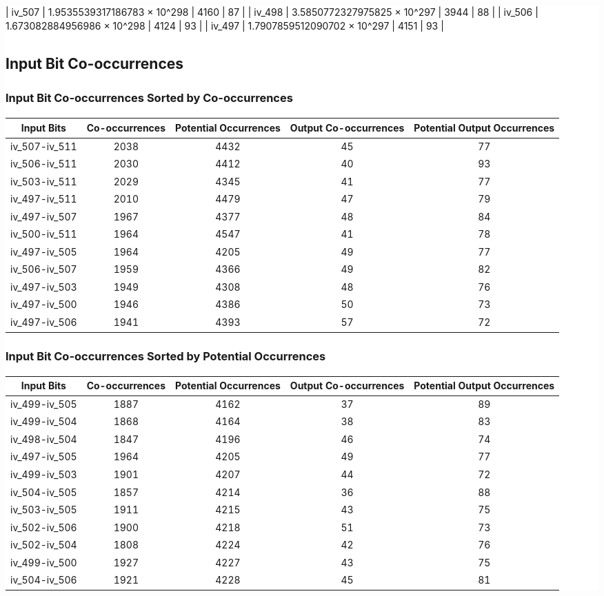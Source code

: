 | iv_507 | 1.9535539317186783 × 10^298 | 4160 | 87 |
| iv_498 | 3.5850772327975825 × 10^297 | 3944 | 88 |
| iv_506 | 1.673082884956986 × 10^298 | 4124 | 93 |
| iv_497 | 1.7907859512090702 × 10^297 | 4151 | 93 |

## Input Bit Co-occurrences

### Input Bit Co-occurrences Sorted by Co-occurrences

| Input Bits | Co-occurrences | Potential Occurrences | Output Co-occurrences | Potential Output Occurrences |
|:----------:|:--------------:|:---------------------:|:---------------------:|:----------------------------:|
| iv_507-iv_511 | 2038 | 4432 | 45 | 77 |
| iv_506-iv_511 | 2030 | 4412 | 40 | 93 |
| iv_503-iv_511 | 2029 | 4345 | 41 | 77 |
| iv_497-iv_511 | 2010 | 4479 | 47 | 79 |
| iv_497-iv_507 | 1967 | 4377 | 48 | 84 |
| iv_500-iv_511 | 1964 | 4547 | 41 | 78 |
| iv_497-iv_505 | 1964 | 4205 | 49 | 77 |
| iv_506-iv_507 | 1959 | 4366 | 49 | 82 |
| iv_497-iv_503 | 1949 | 4308 | 48 | 76 |
| iv_497-iv_500 | 1946 | 4386 | 50 | 73 |
| iv_497-iv_506 | 1941 | 4393 | 57 | 72 |

### Input Bit Co-occurrences Sorted by Potential Occurrences

| Input Bits | Co-occurrences | Potential Occurrences | Output Co-occurrences | Potential Output Occurrences |
|:----------:|:--------------:|:---------------------:|:---------------------:|:----------------------------:|
| iv_499-iv_505 | 1887 | 4162 | 37 | 89 |
| iv_499-iv_504 | 1868 | 4164 | 38 | 83 |
| iv_498-iv_504 | 1847 | 4196 | 46 | 74 |
| iv_497-iv_505 | 1964 | 4205 | 49 | 77 |
| iv_499-iv_503 | 1901 | 4207 | 44 | 72 |
| iv_504-iv_505 | 1857 | 4214 | 36 | 88 |
| iv_503-iv_505 | 1911 | 4215 | 43 | 75 |
| iv_502-iv_506 | 1900 | 4218 | 51 | 73 |
| iv_502-iv_504 | 1808 | 4224 | 42 | 76 |
| iv_499-iv_500 | 1927 | 4227 | 43 | 75 |
| iv_504-iv_506 | 1921 | 4228 | 45 | 81 |
